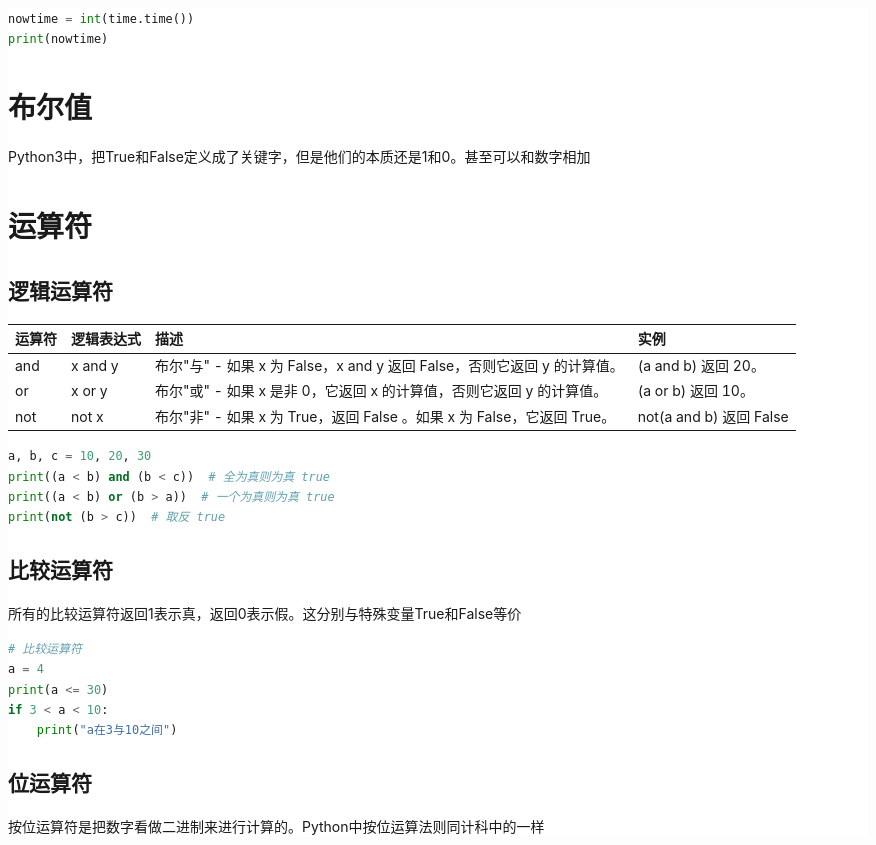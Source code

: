 ~~~python
nowtime = int(time.time())
print(nowtime)
~~~

# 布尔值

Python3中，把True和False定义成了关键字，但是他们的本质还是1和0。甚至可以和数字相加

# 运算符

## 逻辑运算符

| 运算符 | 逻辑表达式 | 描述                                                         | 实例                    |
| :----- | :--------- | :----------------------------------------------------------- | :---------------------- |
| and    | x and y    | 布尔"与" - 如果 x 为 False，x and y 返回 False，否则它返回 y 的计算值。 | (a and b) 返回 20。     |
| or     | x or y     | 布尔"或" - 如果 x 是非 0，它返回 x 的计算值，否则它返回 y 的计算值。 | (a or b) 返回 10。      |
| not    | not x      | 布尔"非" - 如果 x 为 True，返回 False 。如果 x 为 False，它返回 True。 | not(a and b) 返回 False |

~~~python
a, b, c = 10, 20, 30
print((a < b) and (b < c))  # 全为真则为真 true
print((a < b) or (b > a))  # 一个为真则为真 true
print(not (b > c))  # 取反 true
~~~

## 比较运算符

  所有的比较运算符返回1表示真，返回0表示假。这分别与特殊变量True和False等价

~~~python
# 比较运算符
a = 4
print(a <= 30)
if 3 < a < 10:
    print("a在3与10之间")
~~~

## 位运算符

按位运算符是把数字看做二进制来进行计算的。Python中按位运算法则同计科中的一样

